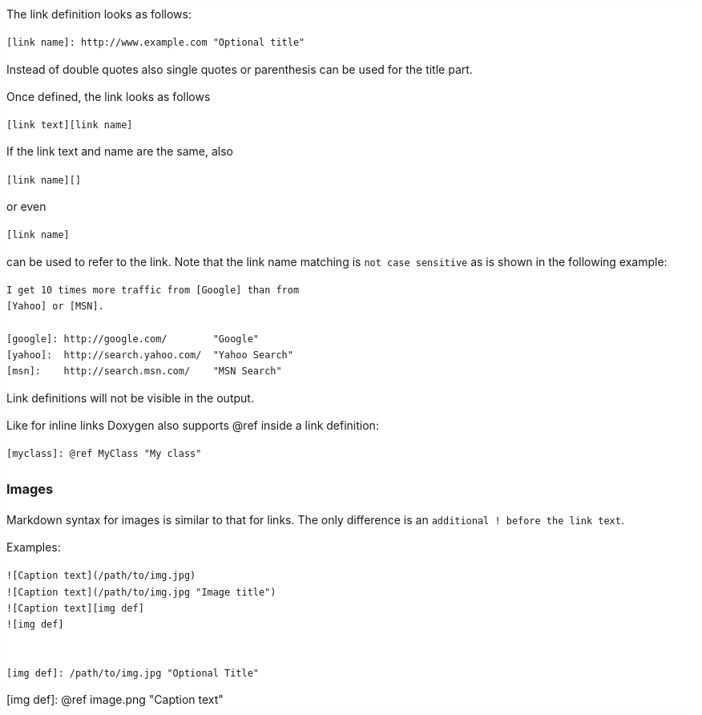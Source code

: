 The link definition looks as follows:

```
[link name]: http://www.example.com "Optional title"
```

Instead of double quotes also single quotes or parenthesis can be used for the title part.

Once defined, the link looks as follows

```
[link text][link name]
```

If the link text and name are the same, also

```
[link name][]
```

or even

```
[link name]
```

can be used to refer to the link. Note that the link name matching is `not case sensitive` as is shown in the following example:

```
I get 10 times more traffic from [Google] than from
[Yahoo] or [MSN].

[google]: http://google.com/        "Google"
[yahoo]:  http://search.yahoo.com/  "Yahoo Search"
[msn]:    http://search.msn.com/    "MSN Search"
```

Link definitions will not be visible in the output.

Like for inline links Doxygen also supports @ref inside a link definition:

```
[myclass]: @ref MyClass "My class"
```

### Images

Markdown syntax for images is similar to that for links. The only difference is an `additional ! before the link text`.

Examples:

```
![Caption text](/path/to/img.jpg)
![Caption text](/path/to/img.jpg "Image title")
![Caption text][img def]
![img def]


[img def]: /path/to/img.jpg "Optional Title"
```


[img def]: @ref image.png "Caption text"